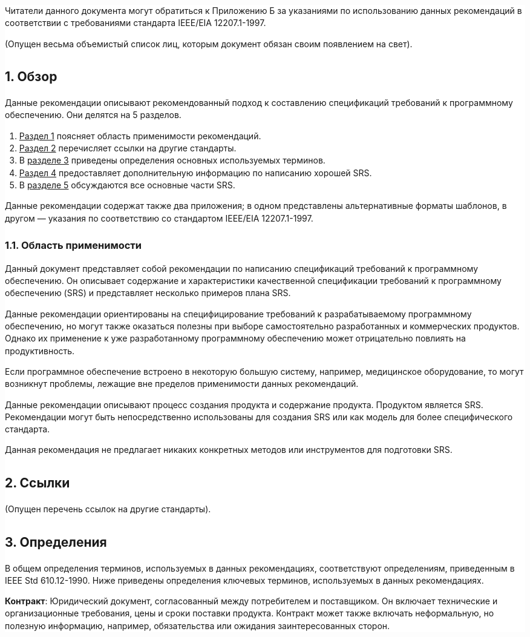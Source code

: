 Читатели данного документа могут обратиться к Приложению Б за указаниями по использованию данных рекомендаций в соответствии с требованиями стандарта IEEE/EIA&nbsp;12207.1-1997.

(Опущен весьма объемистый список лиц, которым документ обязан своим появлением на свет).

<div class="pagebreak"></div>

## <a name="1"></a>1. Обзор

Данные рекомендации описывают рекомендованный подход к составлению спецификаций требований к программному обеспечению. Они делятся на 5 разделов.

1. [Раздел 1](#1) поясняет область применимости рекомендаций.
2. [Раздел 2](#2) перечисляет ссылки на другие стандарты.
3. В [разделе 3](#3) приведены определения основных используемых терминов.
4. [Раздел 4](#4) предоставляет дополнительную информацию по написанию хорошей SRS.
5. В [разделе 5](#5) обсуждаются все основные части SRS.

Данные рекомендации содержат также два приложения; в одном представлены альтернативные форматы шаблонов, в другом&nbsp;— указания по соответствию со стандартом IEEE/EIA&nbsp;12207.1-1997.

### <a name="1"></a>1.1. Область применимости

Данный документ представляет собой рекомендации по написанию спецификаций требований к программному обеспечению. Он описывает содержание и характеристики качественной спецификации требований к программному обеспечению (SRS) и представляет несколько примеров плана SRS.

Данные рекомендации ориентированы на специфицирование требований к разрабатываемому программному обеспечению, но могут также оказаться полезны при выборе самостоятельно разработанных и коммерческих продуктов. Однако их применение к уже разработанному программному обеспечению может отрицательно повлиять на продуктивность.

Если программное обеспечение встроено в некоторую большую систему, например, медицинское оборудование, то могут возникнут проблемы, лежащие вне пределов применимости данных рекомендаций.

Данные рекомендации описывают процесс создания продукта и содержание продукта. Продуктом является SRS. Рекомендации могут быть непосредственно использованы для создания SRS или как модель для более специфического стандарта.

Данная рекомендация не предлагает никаких конкретных методов или инструментов для подготовки SRS.

## <a name="2"></a>2. Ссылки

(Опущен перечень ссылок на другие стандарты).

## <a name="3"></a>3. Определения

В общем определения терминов, используемых в данных рекомендациях, соответствуют определениям, приведенным в IEEE&nbsp;Std&nbsp;610.12-1990. Ниже приведены определения ключевых терминов, используемых в данных рекомендациях.

**Контракт**: Юридический документ, согласованный между потребителем и поставщиком. Он включает технические и организационные требования, цены и сроки поставки продукта. Контракт может также включать неформальную, но полезную информацию, например, обязательства или ожидания заинтересованных сторон.
